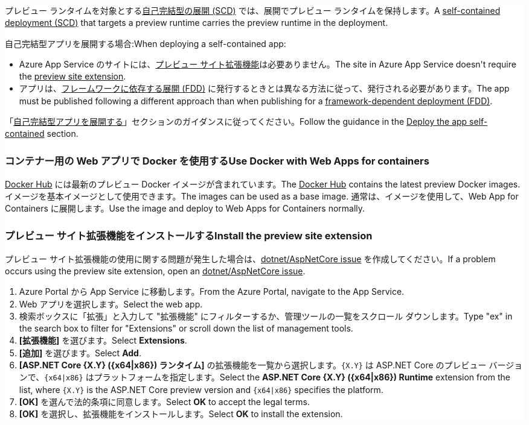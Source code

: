 <span data-ttu-id="5d0d9-205">プレビュー ランタイムを対象とする[自己完結型の展開 (SCD)](/dotnet/core/deploying/#self-contained-deployments-scd) では、展開でプレビュー ランタイムを保持します。</span><span class="sxs-lookup"><span data-stu-id="5d0d9-205">A [self-contained deployment (SCD)](/dotnet/core/deploying/#self-contained-deployments-scd) that targets a preview runtime carries the preview runtime in the deployment.</span></span>

<span data-ttu-id="5d0d9-206">自己完結型アプリを展開する場合:</span><span class="sxs-lookup"><span data-stu-id="5d0d9-206">When deploying a self-contained app:</span></span>

* <span data-ttu-id="5d0d9-207">Azure App Service のサイトには、[プレビュー サイト拡張機能](#install-the-preview-site-extension)は必要ありません。</span><span class="sxs-lookup"><span data-stu-id="5d0d9-207">The site in Azure App Service doesn't require the [preview site extension](#install-the-preview-site-extension).</span></span>
* <span data-ttu-id="5d0d9-208">アプリは、[フレームワークに依存する展開 (FDD)](/dotnet/core/deploying#framework-dependent-deployments-fdd) に発行するときとは異なる方法に従って、発行される必要があります。</span><span class="sxs-lookup"><span data-stu-id="5d0d9-208">The app must be published following a different approach than when publishing for a [framework-dependent deployment (FDD)](/dotnet/core/deploying#framework-dependent-deployments-fdd).</span></span>

<span data-ttu-id="5d0d9-209">「[自己完結型アプリを展開する](#deploy-the-app-self-contained)」セクションのガイダンスに従ってください。</span><span class="sxs-lookup"><span data-stu-id="5d0d9-209">Follow the guidance in the [Deploy the app self-contained](#deploy-the-app-self-contained) section.</span></span>

### <a name="use-docker-with-web-apps-for-containers"></a><span data-ttu-id="5d0d9-210">コンテナー用の Web アプリで Docker を使用する</span><span class="sxs-lookup"><span data-stu-id="5d0d9-210">Use Docker with Web Apps for containers</span></span>

<span data-ttu-id="5d0d9-211">[Docker Hub](https://hub.docker.com/r/microsoft/aspnetcore/) には最新のプレビュー Docker イメージが含まれています。</span><span class="sxs-lookup"><span data-stu-id="5d0d9-211">The [Docker Hub](https://hub.docker.com/r/microsoft/aspnetcore/) contains the latest preview Docker images.</span></span> <span data-ttu-id="5d0d9-212">イメージを基本イメージとして使用できます。</span><span class="sxs-lookup"><span data-stu-id="5d0d9-212">The images can be used as a base image.</span></span> <span data-ttu-id="5d0d9-213">通常は、イメージを使用して、Web App for Containers に展開します。</span><span class="sxs-lookup"><span data-stu-id="5d0d9-213">Use the image and deploy to Web Apps for Containers normally.</span></span>

### <a name="install-the-preview-site-extension"></a><span data-ttu-id="5d0d9-214">プレビュー サイト拡張機能をインストールする</span><span class="sxs-lookup"><span data-stu-id="5d0d9-214">Install the preview site extension</span></span>

<span data-ttu-id="5d0d9-215">プレビュー サイト拡張機能の使用に関する問題が発生した場合は、[dotnet/AspNetCore issue](https://github.com/dotnet/AspNetCore/issues) を作成してください。</span><span class="sxs-lookup"><span data-stu-id="5d0d9-215">If a problem occurs using the preview site extension, open an [dotnet/AspNetCore issue](https://github.com/dotnet/AspNetCore/issues).</span></span>

1. <span data-ttu-id="5d0d9-216">Azure Portal から App Service に移動します。</span><span class="sxs-lookup"><span data-stu-id="5d0d9-216">From the Azure Portal, navigate to the App Service.</span></span>
1. <span data-ttu-id="5d0d9-217">Web アプリを選択します。</span><span class="sxs-lookup"><span data-stu-id="5d0d9-217">Select the web app.</span></span>
1. <span data-ttu-id="5d0d9-218">検索ボックスに「拡張」と入力して "拡張機能" にフィルターするか、管理ツールの一覧をスクロール ダウンします。</span><span class="sxs-lookup"><span data-stu-id="5d0d9-218">Type "ex" in the search box to filter for "Extensions" or scroll down the list of management tools.</span></span>
1. <span data-ttu-id="5d0d9-219">**[拡張機能]** を選びます。</span><span class="sxs-lookup"><span data-stu-id="5d0d9-219">Select **Extensions**.</span></span>
1. <span data-ttu-id="5d0d9-220">**[追加]** を選びます。</span><span class="sxs-lookup"><span data-stu-id="5d0d9-220">Select **Add**.</span></span>
1. <span data-ttu-id="5d0d9-221">**[ASP.NET Core {X.Y} ({x64|x86}) ランタイム]** の拡張機能を一覧から選択します。`{X.Y}` は ASP.NET Core のプレビュー バージョンで、`{x64|x86}` はプラットフォームを指定します。</span><span class="sxs-lookup"><span data-stu-id="5d0d9-221">Select the **ASP.NET Core {X.Y} ({x64|x86}) Runtime** extension from the list, where `{X.Y}` is the ASP.NET Core preview version and `{x64|x86}` specifies the platform.</span></span>
1. <span data-ttu-id="5d0d9-222">**[OK]** を選んで法的条項に同意します。</span><span class="sxs-lookup"><span data-stu-id="5d0d9-222">Select **OK** to accept the legal terms.</span></span>
1. <span data-ttu-id="5d0d9-223">**[OK]** を選択し、拡張機能をインストールします。</span><span class="sxs-lookup"><span data-stu-id="5d0d9-223">Select **OK** to install the extension.</span></span>
